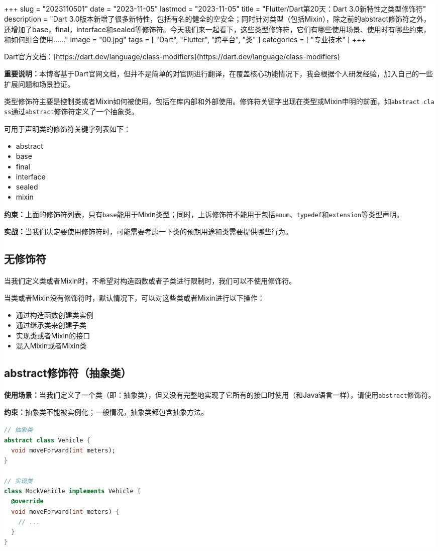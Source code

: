 +++
slug = "2023110501"
date = "2023-11-05"
lastmod = "2023-11-05"
title = "Flutter/Dart第20天：Dart 3.0新特性之类型修饰符"
description = "Dart 3.0版本新增了很多新特性，包括有名的健全的空安全；同时针对类型（包括Mixin），除之前的abstract修饰符之外，还增加了base，final，interface和sealed等修饰符。今天我们来一起看下，这些类型修饰符，它们有哪些使用场景、使用时有哪些约束，和如何组合使用……"
image = "00.jpg"
tags = [ "Dart", "Flutter", "跨平台", "类" ]
categories = [ "专业技术" ]
+++

Dart官方文档：[https://dart.dev/language/class-modifiers](https://dart.dev/language/class-modifiers)

<b>重要说明：</b>本博客基于Dart官网文档，但并不是简单的对官网进行翻译，在覆盖核心功能情况下，我会根据个人研发经验，加入自己的一些扩展问题和场景验证。

类型修饰符主要是控制类或者Mixin如何被使用，包括在库内部和外部使用。修饰符关键字出现在类型或Mixin申明的前面，如`abstract class`通过`abstract`修饰符定义了一个抽象类。

可用于声明类的修饰符关键字列表如下：
 - abstract
 - base
 - final
 - interface
 - sealed
 - mixin

<b>约束：</b>上面的修饰符列表，只有`base`能用于Mixin类型；同时，上诉修饰符不能用于包括`enum`、`typedef`和`extension`等类型声明。

<b>实战：</b>当我们决定要使用修饰符时，可能需要考虑一下类的预期用途和类需要提供哪些行为。

## 无修饰符
当我们定义类或者Mixin时，不希望对构造函数或者子类进行限制时，我们可以不使用修饰符。

当类或者Mixin没有修饰符时，默认情况下，可以对这些类或者Mixin进行以下操作：
 - 通过构造函数创建类实例
 - 通过继承类来创建子类
 - 实现类或者Mixin的接口
 - 混入Mixin或者Mixin类

## abstract修饰符（抽象类）
<b>使用场景：</b>当我们定义了一个类（即：抽象类），但又没有完整地实现了它所有的接口时使用（和Java语言一样），请使用`abstract`修饰符。

<b>约束：</b>抽象类不能被实例化；一般情况，抽象类都包含抽象方法。

```dart
// 抽象类
abstract class Vehicle {
  void moveForward(int meters);
}

// 实现类
class MockVehicle implements Vehicle {
  @override
  void moveForward(int meters) {
    // ...
  }
}
```
